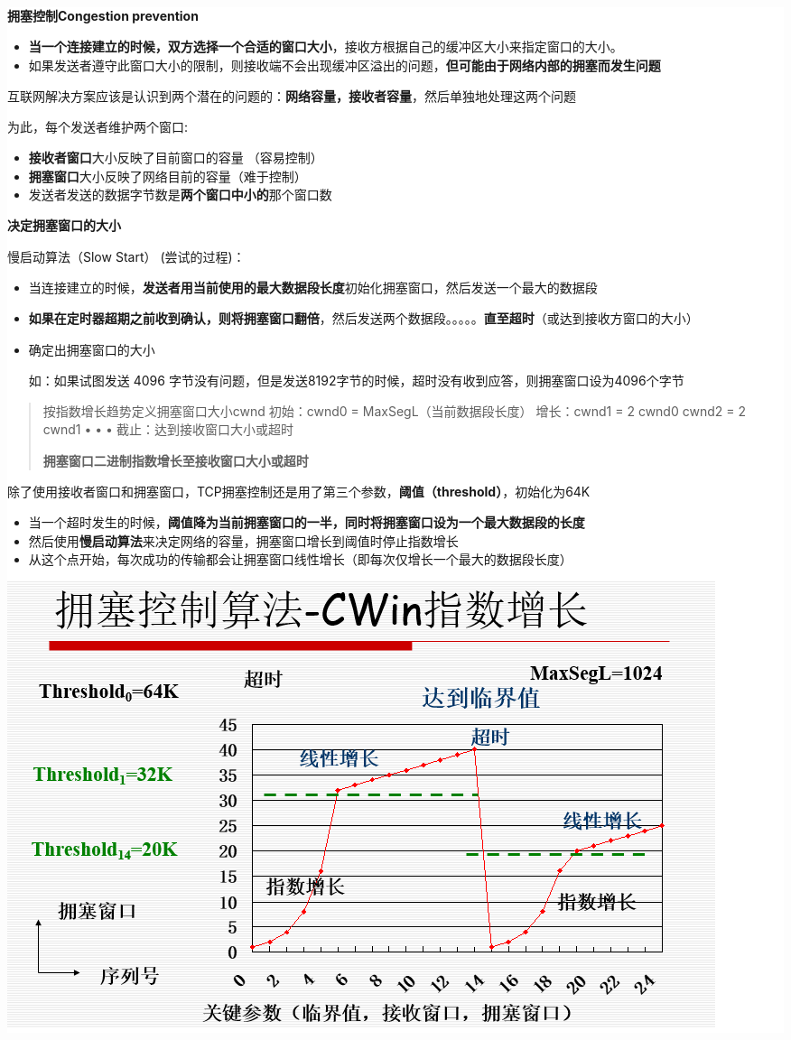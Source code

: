 **拥塞控制Congestion prevention**

- **当一个连接建立的时候，双方选择一个合适的窗口大小**，接收方根据自己的缓冲区大小来指定窗口的大小。
- 如果发送者遵守此窗口大小的限制，则接收端不会出现缓冲区溢出的问题，**但可能由于网络内部的拥塞而发生问题**



互联网解决方案应该是认识到两个潜在的问题的：**网络容量，接收者容量**，然后单独地处理这两个问题 

为此，每个发送者维护两个窗口: 

- **接收者窗口**大小反映了目前窗口的容量 （容易控制）
- **拥塞窗口**大小反映了网络目前的容量（难于控制）
- 发送者发送的数据字节数是**两个窗口中小的**那个窗口数



**决定拥塞窗口的大小**

慢启动算法（Slow Start） (尝试的过程)：

- 当连接建立的时候，**发送者用当前使用的最大数据段长度**初始化拥塞窗口，然后发送一个最大的数据段

- **如果在定时器超期之前收到确认，则将拥塞窗口翻倍**，然后发送两个数据段。。。。。**直至超时**（或达到接收方窗口的大小）

- 确定出拥塞窗口的大小

  如：如果试图发送 4096 字节没有问题，但是发送8192字节的时候，超时没有收到应答，则拥塞窗口设为4096个字节 

> 按指数增长趋势定义拥塞窗口大小cwnd
> 初始：cwnd0 = MaxSegL（当前数据段长度）
> 增长：cwnd1 = 2 cwnd0
>                cwnd2 = 2 cwnd1
>                 • • •
> 截止：达到接收窗口大小或超时
>
> **拥塞窗口二进制指数增长至接收窗口大小或超时**



除了使用接收者窗口和拥塞窗口，TCP拥塞控制还是用了第三个参数，**阈值（threshold）**，初始化为64K

- 当一个超时发生的时候，**阈值降为当前拥塞窗口的一半，同时将拥塞窗口设为一个最大数据段的长度**
- 然后使用**慢启动算法**来决定网络的容量，拥塞窗口增长到阈值时停止指数增长 
- 从这个点开始，每次成功的传输都会让拥塞窗口线性增长（即每次仅增长一个最大的数据段长度）

![image-20230611202934346](./assets/image-20230611202934346.png)
